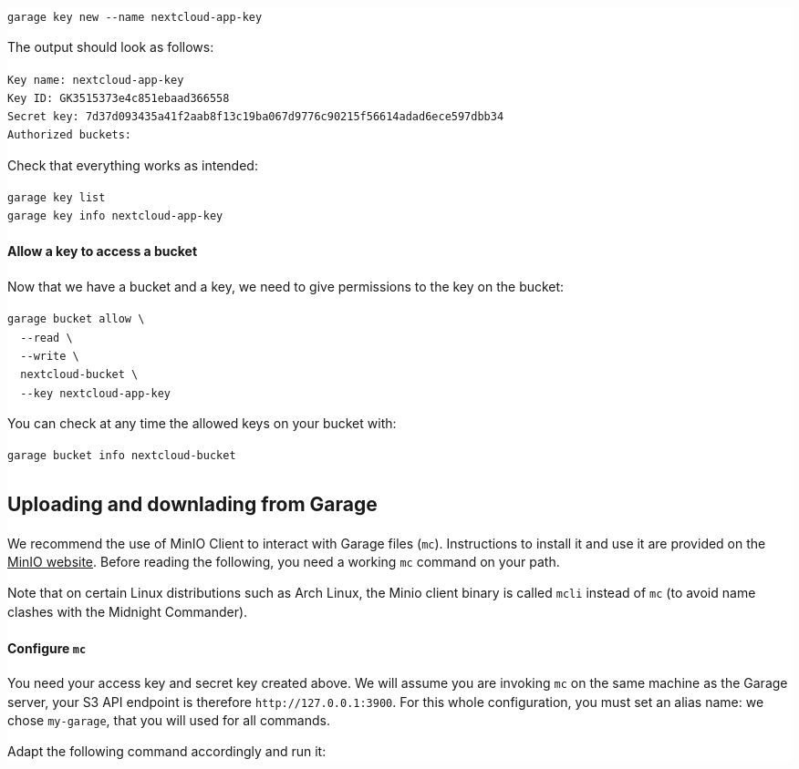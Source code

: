 ```
garage key new --name nextcloud-app-key
```

The output should look as follows:

```
Key name: nextcloud-app-key
Key ID: GK3515373e4c851ebaad366558
Secret key: 7d37d093435a41f2aab8f13c19ba067d9776c90215f56614adad6ece597dbb34
Authorized buckets:
```

Check that everything works as intended:

```
garage key list
garage key info nextcloud-app-key
```

#### Allow a key to access a bucket

Now that we have a bucket and a key, we need to give permissions to the key on the bucket:

```
garage bucket allow \
  --read \
  --write \
  nextcloud-bucket \
  --key nextcloud-app-key
```

You can check at any time the allowed keys on your bucket with:

```
garage bucket info nextcloud-bucket
```


## Uploading and downlading from Garage

We recommend the use of MinIO Client to interact with Garage files (`mc`).
Instructions to install it and use it are provided on the
[MinIO website](https://docs.min.io/docs/minio-client-quickstart-guide.html).
Before reading the following, you need a working `mc` command on your path.

Note that on certain Linux distributions such as Arch Linux, the Minio client binary
is called `mcli` instead of `mc` (to avoid name clashes with the Midnight Commander).

#### Configure `mc`

You need your access key and secret key created above.
We will assume you are invoking `mc` on the same machine as the Garage server,
your S3 API endpoint is therefore `http://127.0.0.1:3900`.
For this whole configuration, you must set an alias name: we chose `my-garage`, that you will used for all commands.

Adapt the following command accordingly and run it:
